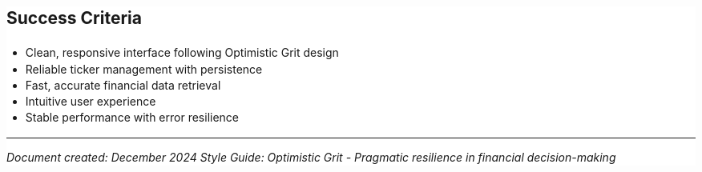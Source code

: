 ## Success Criteria
- Clean, responsive interface following Optimistic Grit design
- Reliable ticker management with persistence
- Fast, accurate financial data retrieval
- Intuitive user experience
- Stable performance with error resilience

---
*Document created: December 2024*
*Style Guide: Optimistic Grit - Pragmatic resilience in financial decision-making*
